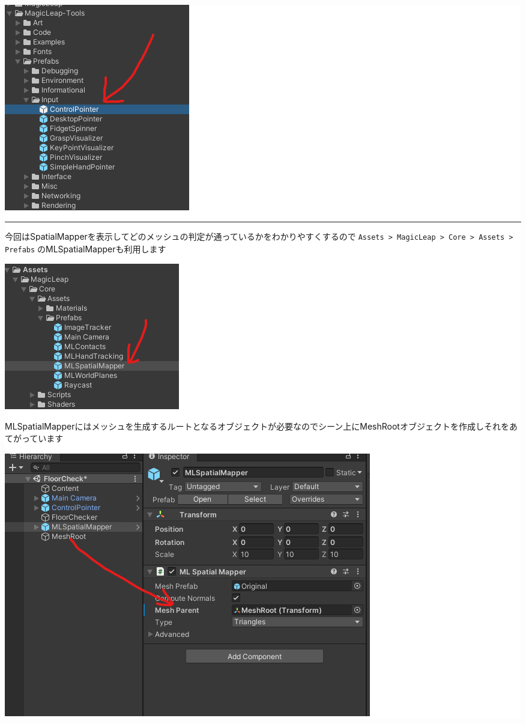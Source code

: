 ![ControllerPointer](res/ControllerPointer.png)

---

今回はSpatialMapperを表示してどのメッシュの判定が通っているかをわかりやすくするので ```Assets > MagicLeap > Core > Assets > Prefabs``` のMLSpatialMapperも利用します

![MLSpatialMapper](res/MLSpatialMapper.png)

MLSpatialMapperにはメッシュを生成するルートとなるオブジェクトが必要なのでシーン上にMeshRootオブジェクトを作成しそれをあてがっています

![SpatialMapper](res/SpatialMapper.png)
